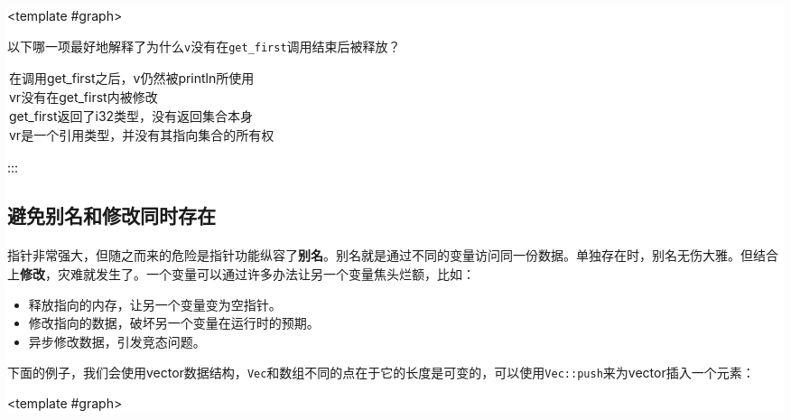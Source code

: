 </template>

<template #graph>
<MemoryGraph
  title="L1"
  :memory="{
    stack: [
      { name: 'main', body: [{ key: 'v', point2: 0 }, { key: 'n', value: 0 }] }
    ],
    heap: [
      { id: 0, value: [0,1,2] }
    ]
  }"
/>
</template>
</Wrapper>

以下哪一项最好地解释了为什么`v`没有在`get_first`调用结束后被释放？

<Radio>
<Option label="在调用get_first之后，v仍然被println所使用" />
<Option label="vr没有在get_first内被修改" />
<Option label="get_first返回了i32类型，没有返回集合本身" />
<Option label="vr是一个引用类型，并没有其指向集合的所有权" answer />
</Radio>

</template>
</Quiz>
</QuizProvider>

:::

## 避免别名和修改同时存在

指针非常强大，但随之而来的危险是指针功能纵容了**别名**。别名就是通过不同的变量访问同一份数据。单独存在时，别名无伤大雅。但结合上**修改**，灾难就发生了。一个变量可以通过许多办法让另一个变量焦头烂额，比如：

- 释放指向的内存，让另一个变量变为空指针。
- 修改指向的数据，破坏另一个变量在运行时的预期。
- 异步修改数据，引发竞态问题。

下面的例子，我们会使用vector数据结构，`Vec`和数组不同的点在于它的长度是可变的，可以使用`Vec::push`来为vector插入一个元素：

<Wrapper>
<template #code>

```rust
let mut v: Vec<i32> = vec![1, 2, 3]; /*[!flag L1]*/
v.push(4); /*[!flag L2]*/
```

</template>

<template #graph>
<div class="flex gap-8">
<MemoryGraph
  title="L1"
  :memory="{
    stack: [{ name: 'main', body: [{ key: 'v', point2: 0 }] }],
    heap: [{ id: 0, value: [1,2,3] }]
  }"
/>
